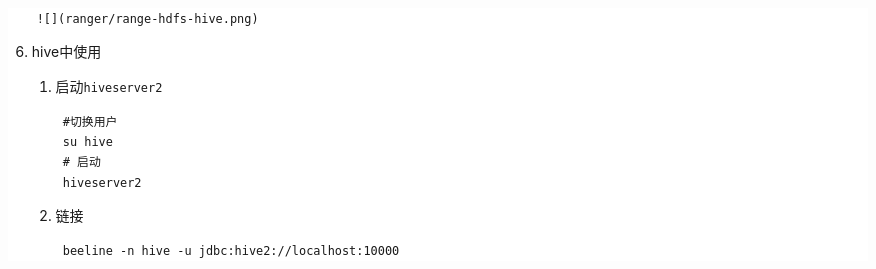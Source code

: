 		![](ranger/range-hdfs-hive.png)
6. hive中使用
	1. 启动`hiveserver2`

			#切换用户
			su hive
			# 启动
			hiveserver2 
	2. 链接

			beeline -n hive -u jdbc:hive2://localhost:10000	